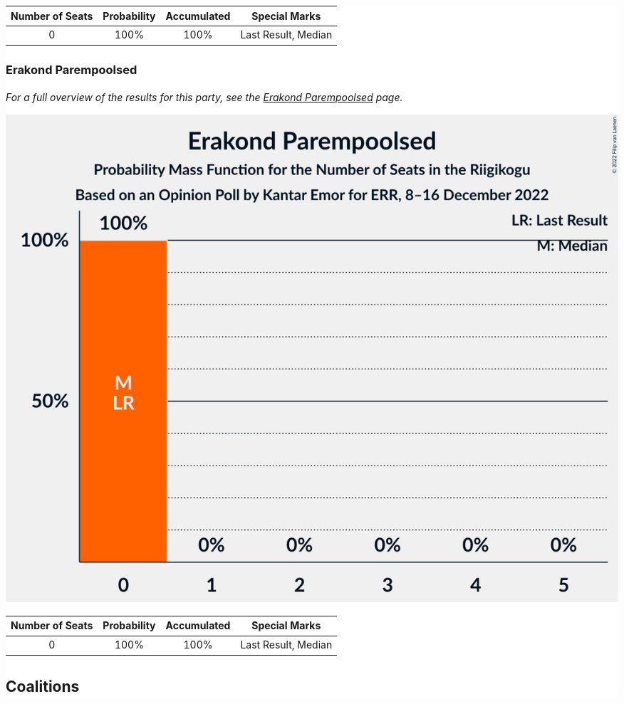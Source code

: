| Number of Seats | Probability | Accumulated | Special Marks |
|:---------------:|:-----------:|:-----------:|:-------------:|
| 0 | 100% | 100% | Last Result, Median |

### Erakond Parempoolsed

*For a full overview of the results for this party, see the [Erakond Parempoolsed](party-erakondparempoolsed.html) page.*

![Graph with seats probability mass function not yet produced](2022-12-16-KantarEmor-seats-pmf-erakondparempoolsed.png "Seats Probability Mass Function")

| Number of Seats | Probability | Accumulated | Special Marks |
|:---------------:|:-----------:|:-----------:|:-------------:|
| 0 | 100% | 100% | Last Result, Median |


## Coalitions
